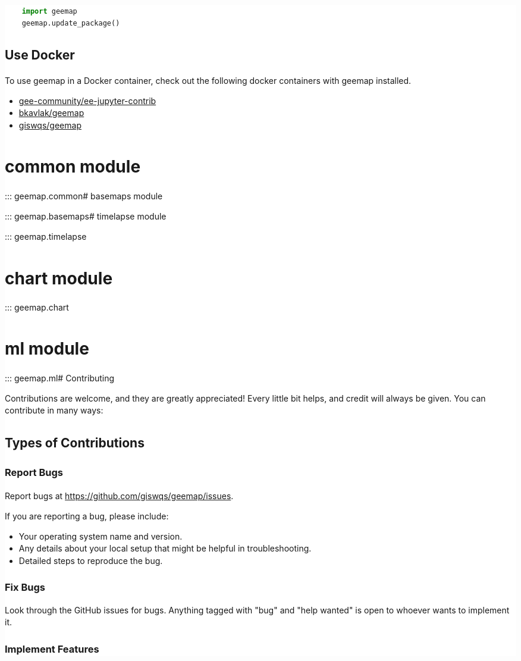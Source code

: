 ```python
    import geemap
    geemap.update_package()
```

## Use Docker

To use geemap in a Docker container, check out the following docker containers with geemap installed.

-   [gee-community/ee-jupyter-contrib](https://github.com/gee-community/ee-jupyter-contrib/tree/master/docker/gcp_ai_deep_learning_platform)
-   [bkavlak/geemap](https://hub.docker.com/r/bkavlak/geemap)
-   [giswqs/geemap](https://hub.docker.com/r/giswqs/geemap)
# common module

::: geemap.common# basemaps module

::: geemap.basemaps# timelapse module

::: geemap.timelapse
# chart module

::: geemap.chart
# ml module

::: geemap.ml# Contributing

Contributions are welcome, and they are greatly appreciated! Every
little bit helps, and credit will always be given. You can contribute in many ways:

## Types of Contributions

### Report Bugs

Report bugs at <https://github.com/giswqs/geemap/issues>.

If you are reporting a bug, please include:

- Your operating system name and version.
- Any details about your local setup that might be helpful in troubleshooting.
- Detailed steps to reproduce the bug.

### Fix Bugs

Look through the GitHub issues for bugs. Anything tagged with "bug" and "help wanted" is open to whoever wants to implement it.

### Implement Features
